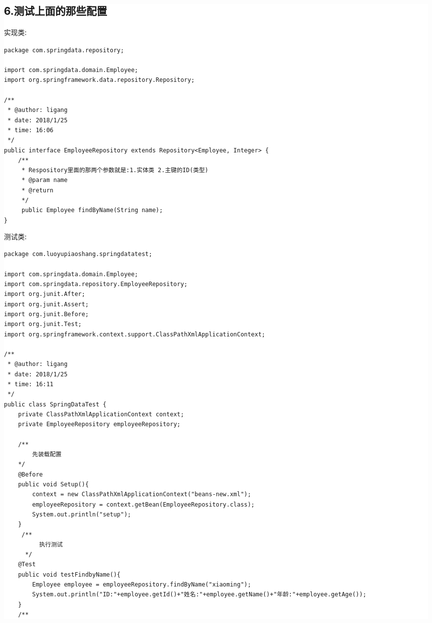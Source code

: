 ## 6.测试上面的那些配置

实现类:
```androiddatabinding
package com.springdata.repository;

import com.springdata.domain.Employee;
import org.springframework.data.repository.Repository;

/**
 * @author: ligang
 * date: 2018/1/25
 * time: 16:06
 */
public interface EmployeeRepository extends Repository<Employee, Integer> {
    /**
     * Respository里面的那两个参数就是:1.实体类 2.主键的ID(类型)
     * @param name
     * @return
     */
     public Employee findByName(String name);
}
```
测试类:
```androiddatabinding
package com.luoyupiaoshang.springdatatest;

import com.springdata.domain.Employee;
import com.springdata.repository.EmployeeRepository;
import org.junit.After;
import org.junit.Assert;
import org.junit.Before;
import org.junit.Test;
import org.springframework.context.support.ClassPathXmlApplicationContext;

/**
 * @author: ligang
 * date: 2018/1/25
 * time: 16:11
 */
public class SpringDataTest {
    private ClassPathXmlApplicationContext context;
    private EmployeeRepository employeeRepository;
    
    /**
        先装载配置
    */
    @Before
    public void Setup(){
        context = new ClassPathXmlApplicationContext("beans-new.xml");
        employeeRepository = context.getBean(EmployeeRepository.class);
        System.out.println("setup");
    }
     /**
          执行测试
      */
    @Test
    public void testFindbyName(){
        Employee employee = employeeRepository.findByName("xiaoming");
        System.out.println("ID:"+employee.getId()+"姓名:"+employee.getName()+"年龄:"+employee.getAge());
    }
    /**
```
